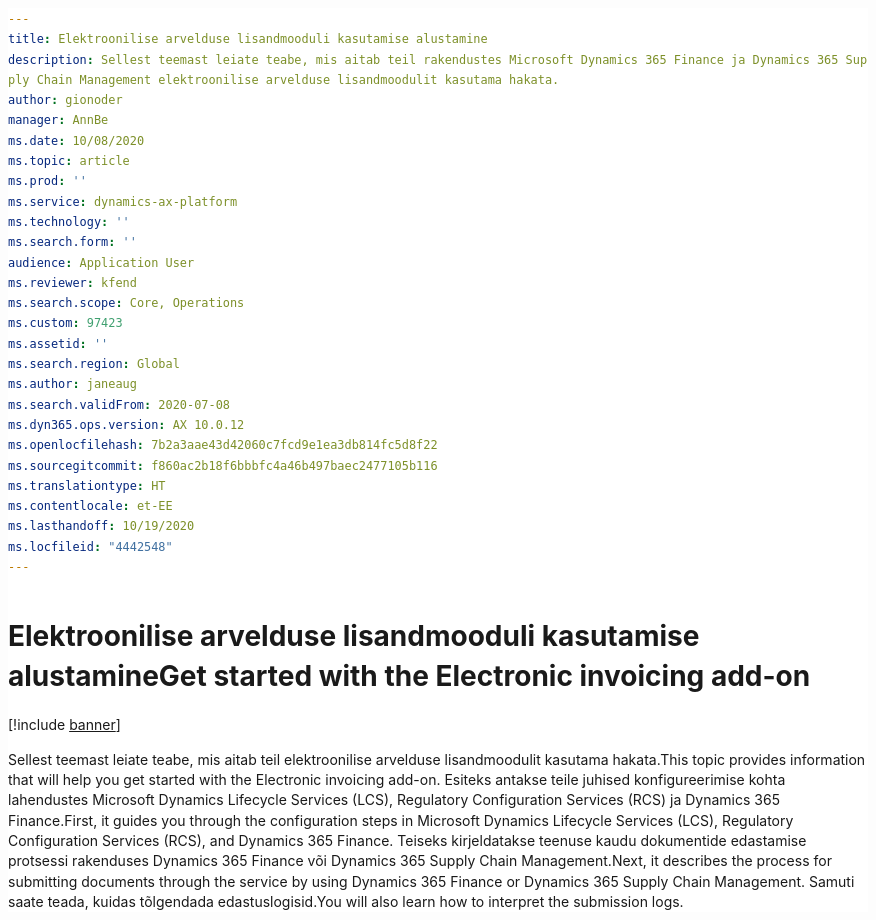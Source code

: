 ```yaml
---
title: Elektroonilise arvelduse lisandmooduli kasutamise alustamine
description: Sellest teemast leiate teabe, mis aitab teil rakendustes Microsoft Dynamics 365 Finance ja Dynamics 365 Supply Chain Management elektroonilise arvelduse lisandmoodulit kasutama hakata.
author: gionoder
manager: AnnBe
ms.date: 10/08/2020
ms.topic: article
ms.prod: ''
ms.service: dynamics-ax-platform
ms.technology: ''
ms.search.form: ''
audience: Application User
ms.reviewer: kfend
ms.search.scope: Core, Operations
ms.custom: 97423
ms.assetid: ''
ms.search.region: Global
ms.author: janeaug
ms.search.validFrom: 2020-07-08
ms.dyn365.ops.version: AX 10.0.12
ms.openlocfilehash: 7b2a3aae43d42060c7fcd9e1ea3db814fc5d8f22
ms.sourcegitcommit: f860ac2b18f6bbbfc4a46b497baec2477105b116
ms.translationtype: HT
ms.contentlocale: et-EE
ms.lasthandoff: 10/19/2020
ms.locfileid: "4442548"
---
```

# <a name="get-started-with-the-electronic-invoicing-add-on"></a><span data-ttu-id="f1a99-103">Elektroonilise arvelduse lisandmooduli kasutamise alustamine</span><span class="sxs-lookup"><span data-stu-id="f1a99-103">Get started with the Electronic invoicing add-on</span></span>

[!include [banner](../includes/banner.md)]

<span data-ttu-id="f1a99-104">Sellest teemast leiate teabe, mis aitab teil elektroonilise arvelduse lisandmoodulit kasutama hakata.</span><span class="sxs-lookup"><span data-stu-id="f1a99-104">This topic provides information that will help you get started with the Electronic invoicing add-on.</span></span> <span data-ttu-id="f1a99-105">Esiteks antakse teile juhised konfigureerimise kohta lahendustes Microsoft Dynamics Lifecycle Services (LCS), Regulatory Configuration Services (RCS) ja Dynamics 365 Finance.</span><span class="sxs-lookup"><span data-stu-id="f1a99-105">First, it guides you through the configuration steps in Microsoft Dynamics Lifecycle Services (LCS), Regulatory Configuration Services (RCS), and Dynamics 365 Finance.</span></span> <span data-ttu-id="f1a99-106">Teiseks kirjeldatakse teenuse kaudu dokumentide edastamise protsessi rakenduses Dynamics 365 Finance või Dynamics 365 Supply Chain Management.</span><span class="sxs-lookup"><span data-stu-id="f1a99-106">Next, it describes the process for submitting documents through the service by using Dynamics 365 Finance or Dynamics 365 Supply Chain Management.</span></span> <span data-ttu-id="f1a99-107">Samuti saate teada, kuidas tõlgendada edastuslogisid.</span><span class="sxs-lookup"><span data-stu-id="f1a99-107">You will also learn how to interpret the submission logs.</span></span>
